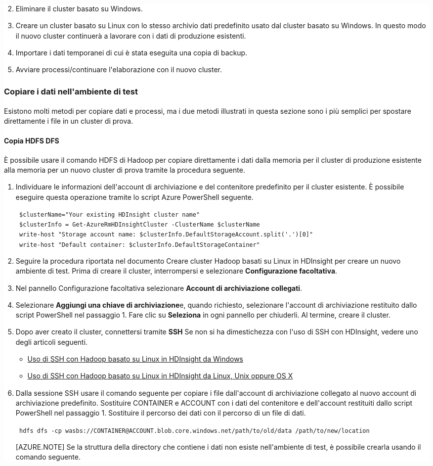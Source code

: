 2.  Eliminare il cluster basato su Windows.

3.  Creare un cluster basato su Linux con lo stesso archivio dati predefinito usato dal cluster basato su Windows. In questo modo il nuovo cluster continuerà a lavorare con i dati di produzione esistenti.

4.  Importare i dati temporanei di cui è stata eseguita una copia di backup.

5.  Avviare processi/continuare l'elaborazione con il nuovo cluster.

### <a name="copy-data-to-the-test-environment"></a>Copiare i dati nell'ambiente di test

Esistono molti metodi per copiare dati e processi, ma i due metodi illustrati in questa sezione sono i più semplici per spostare direttamente i file in un cluster di prova.

#### <a name="hdfs-dfs-copy"></a>Copia HDFS DFS

È possibile usare il comando HDFS di Hadoop per copiare direttamente i dati dalla memoria per il cluster di produzione esistente alla memoria per un nuovo cluster di prova tramite la procedura seguente.

1. Individuare le informazioni dell'account di archiviazione e del contenitore predefinito per il cluster esistente. È possibile eseguire questa operazione tramite lo script Azure PowerShell seguente.

        $clusterName="Your existing HDInsight cluster name"
        $clusterInfo = Get-AzureRmHDInsightCluster -ClusterName $clusterName
        write-host "Storage account name: $clusterInfo.DefaultStorageAccount.split('.')[0]"
        write-host "Default container: $clusterInfo.DefaultStorageContainer"

2. Seguire la procedura riportata nel documento Creare cluster Hadoop basati su Linux in HDInsight per creare un nuovo ambiente di test. Prima di creare il cluster, interrompersi e selezionare **Configurazione facoltativa**.

3. Nel pannello Configurazione facoltativa selezionare **Account di archiviazione collegati**.

4. Selezionare **Aggiungi una chiave di archiviazione**e, quando richiesto, selezionare l'account di archiviazione restituito dallo script PowerShell nel passaggio 1. Fare clic su **Seleziona** in ogni pannello per chiuderli. Al termine, creare il cluster.

5. Dopo aver creato il cluster, connettersi tramite **SSH** Se non si ha dimestichezza con l'uso di SSH con HDInsight, vedere uno degli articoli seguenti.

    * [Uso di SSH con Hadoop basato su Linux in HDInsight da Windows](hdinsight-hadoop-linux-use-ssh-windows.md)

    * [Uso di SSH con Hadoop basato su Linux in HDInsight da Linux, Unix oppure OS X](hdinsight-hadoop-linux-use-ssh-unix.md)

6. Dalla sessione SSH usare il comando seguente per copiare i file dall'account di archiviazione collegato al nuovo account di archiviazione predefinito. Sostituire CONTAINER e ACCOUNT con i dati del contenitore e dell'account restituiti dallo script PowerShell nel passaggio 1. Sostituire il percorso dei dati con il percorso di un file di dati.

        hdfs dfs -cp wasbs://CONTAINER@ACCOUNT.blob.core.windows.net/path/to/old/data /path/to/new/location

    [AZURE.NOTE] Se la struttura della directory che contiene i dati non esiste nell'ambiente di test, è possibile crearla usando il comando seguente.

